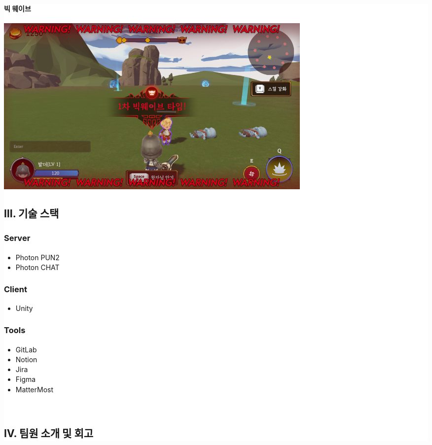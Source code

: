 #### 빅 웨이브

<img src="./docs/BigWave.png" alt="Item" width="600px">
<br/>

## Ⅲ. 기술 스택

### Server

- Photon PUN2
- Photon CHAT

### Client

- Unity

### Tools

- GitLab
- Notion
- Jira
- Figma
- MatterMost

<br/>

## Ⅳ. 팀원 소개 및 회고
